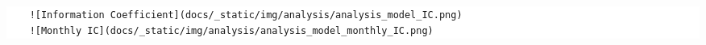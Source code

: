         ![Information Coefficient](docs/_static/img/analysis/analysis_model_IC.png)        
        ![Monthly IC](docs/_static/img/analysis/analysis_model_monthly_IC.png)        